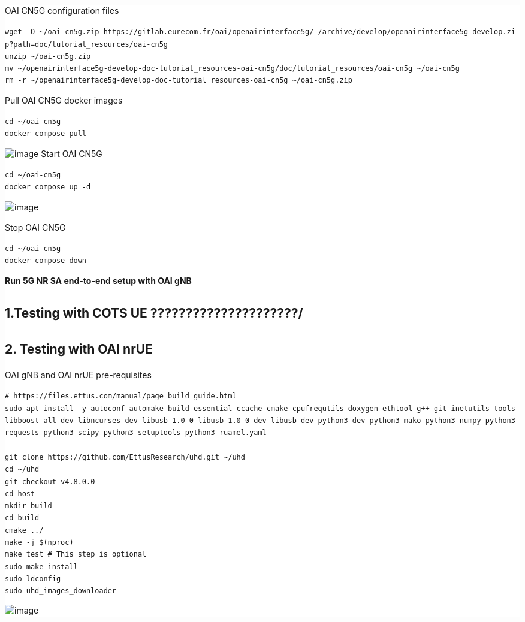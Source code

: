 ```
```

OAI CN5G configuration files
```
wget -O ~/oai-cn5g.zip https://gitlab.eurecom.fr/oai/openairinterface5g/-/archive/develop/openairinterface5g-develop.zip?path=doc/tutorial_resources/oai-cn5g
unzip ~/oai-cn5g.zip
mv ~/openairinterface5g-develop-doc-tutorial_resources-oai-cn5g/doc/tutorial_resources/oai-cn5g ~/oai-cn5g
rm -r ~/openairinterface5g-develop-doc-tutorial_resources-oai-cn5g ~/oai-cn5g.zip
```
Pull OAI CN5G docker images
```
cd ~/oai-cn5g
docker compose pull
```
![image](https://github.com/user-attachments/assets/4b11bb19-071b-4009-a5f3-19f79b6d9e6b)
Start OAI CN5G
```
cd ~/oai-cn5g
docker compose up -d
```
![image](https://github.com/user-attachments/assets/85891516-4fdd-4946-a7ee-f9deae8d1a42)

Stop OAI CN5G
```
cd ~/oai-cn5g
docker compose down
```
**Run 5G NR SA end-to-end setup with OAI gNB**
## 1.Testing with COTS UE ?????????????????????/

## 2. Testing with OAI nrUE
OAI gNB and OAI nrUE pre-requisites
```
# https://files.ettus.com/manual/page_build_guide.html
sudo apt install -y autoconf automake build-essential ccache cmake cpufrequtils doxygen ethtool g++ git inetutils-tools libboost-all-dev libncurses-dev libusb-1.0-0 libusb-1.0-0-dev libusb-dev python3-dev python3-mako python3-numpy python3-requests python3-scipy python3-setuptools python3-ruamel.yaml

git clone https://github.com/EttusResearch/uhd.git ~/uhd
cd ~/uhd
git checkout v4.8.0.0
cd host
mkdir build
cd build
cmake ../
make -j $(nproc)
make test # This step is optional
sudo make install
sudo ldconfig
sudo uhd_images_downloader
```
![image](https://github.com/user-attachments/assets/aa7483e5-ccce-474b-bd91-54e7fd2b64b2)

